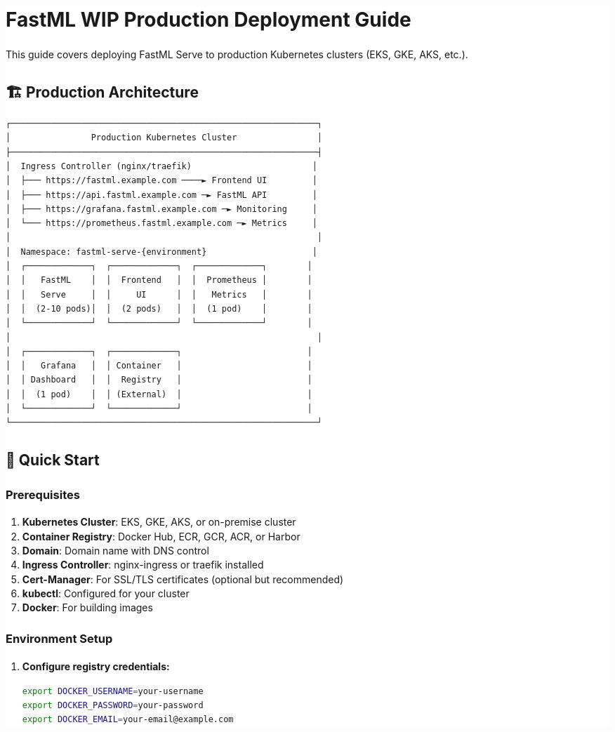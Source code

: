 # FastML WIP Production Deployment Guide

This guide covers deploying FastML Serve to production Kubernetes clusters (EKS, GKE, AKS, etc.).

## 🏗️ Production Architecture

```
┌─────────────────────────────────────────────────────────────┐
│                Production Kubernetes Cluster                │
├─────────────────────────────────────────────────────────────┤
│  Ingress Controller (nginx/traefik)                        │
│  ├─── https://fastml.example.com ────► Frontend UI         │
│  ├─── https://api.fastml.example.com ─► FastML API         │
│  ├─── https://grafana.fastml.example.com ─► Monitoring     │
│  └─── https://prometheus.fastml.example.com ─► Metrics     │
│                                                             │
│  Namespace: fastml-serve-{environment}                     │
│  ┌─────────────┐  ┌─────────────┐  ┌─────────────┐        │
│  │   FastML    │  │  Frontend   │  │  Prometheus │        │  
│  │   Serve     │  │     UI      │  │   Metrics   │        │
│  │  (2-10 pods)│  │  (2 pods)   │  │  (1 pod)    │        │
│  └─────────────┘  └─────────────┘  └─────────────┘        │
│                                                             │
│  ┌─────────────┐  ┌─────────────┐                         │
│  │   Grafana   │  │ Container   │                         │
│  │ Dashboard   │  │  Registry   │                         │
│  │  (1 pod)    │  │ (External)  │                         │
│  └─────────────┘  └─────────────┘                         │
└─────────────────────────────────────────────────────────────┘
```

## 🚀 Quick Start

### Prerequisites

1. **Kubernetes Cluster**: EKS, GKE, AKS, or on-premise cluster
2. **Container Registry**: Docker Hub, ECR, GCR, ACR, or Harbor
3. **Domain**: Domain name with DNS control
4. **Ingress Controller**: nginx-ingress or traefik installed
5. **Cert-Manager**: For SSL/TLS certificates (optional but recommended)
6. **kubectl**: Configured for your cluster
7. **Docker**: For building images

### Environment Setup

1. **Configure registry credentials:**
   ```bash
   export DOCKER_USERNAME=your-username
   export DOCKER_PASSWORD=your-password
   export DOCKER_EMAIL=your-email@example.com
   ```
